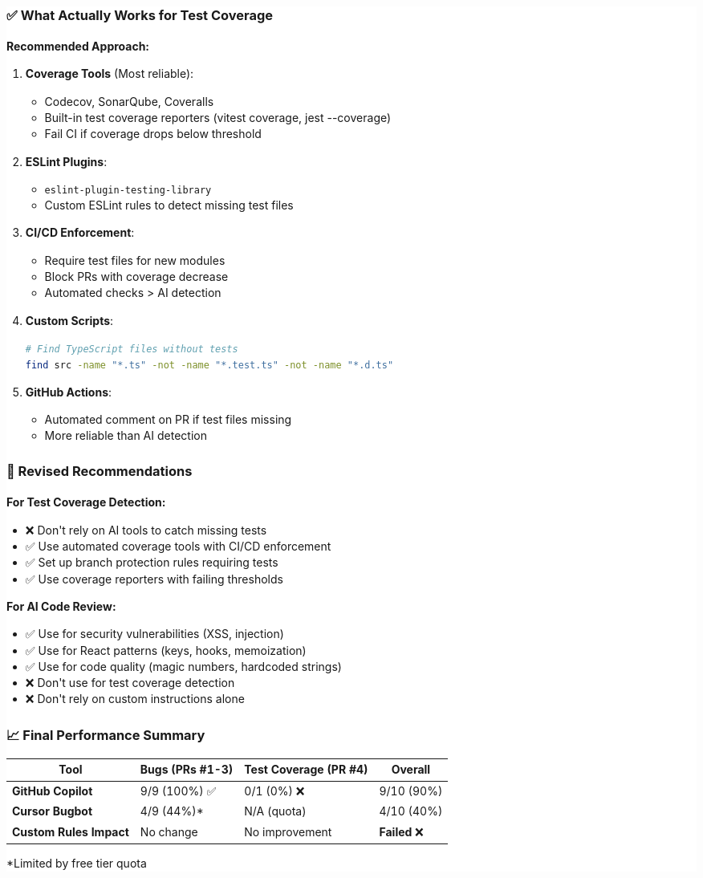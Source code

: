 ### ✅ What Actually Works for Test Coverage

**Recommended Approach:**

1. **Coverage Tools** (Most reliable):
   - Codecov, SonarQube, Coveralls
   - Built-in test coverage reporters (vitest coverage, jest --coverage)
   - Fail CI if coverage drops below threshold

2. **ESLint Plugins**:
   - `eslint-plugin-testing-library`
   - Custom ESLint rules to detect missing test files

3. **CI/CD Enforcement**:
   - Require test files for new modules
   - Block PRs with coverage decrease
   - Automated checks > AI detection

4. **Custom Scripts**:
   ```bash
   # Find TypeScript files without tests
   find src -name "*.ts" -not -name "*.test.ts" -not -name "*.d.ts"
   ```

5. **GitHub Actions**:
   - Automated comment on PR if test files missing
   - More reliable than AI detection

### 🎯 Revised Recommendations

**For Test Coverage Detection:**
- ❌ Don't rely on AI tools to catch missing tests
- ✅ Use automated coverage tools with CI/CD enforcement
- ✅ Set up branch protection rules requiring tests
- ✅ Use coverage reporters with failing thresholds

**For AI Code Review:**
- ✅ Use for security vulnerabilities (XSS, injection)
- ✅ Use for React patterns (keys, hooks, memoization)
- ✅ Use for code quality (magic numbers, hardcoded strings)
- ❌ Don't use for test coverage detection
- ❌ Don't rely on custom instructions alone

### 📈 Final Performance Summary

| Tool | Bugs (PRs #1-3) | Test Coverage (PR #4) | Overall |
|------|----------------|----------------------|---------|
| **GitHub Copilot** | 9/9 (100%) ✅ | 0/1 (0%) ❌ | 9/10 (90%) |
| **Cursor Bugbot** | 4/9 (44%)* | N/A (quota) | 4/10 (40%) |
| **Custom Rules Impact** | No change | No improvement | **Failed** ❌ |

*Limited by free tier quota
